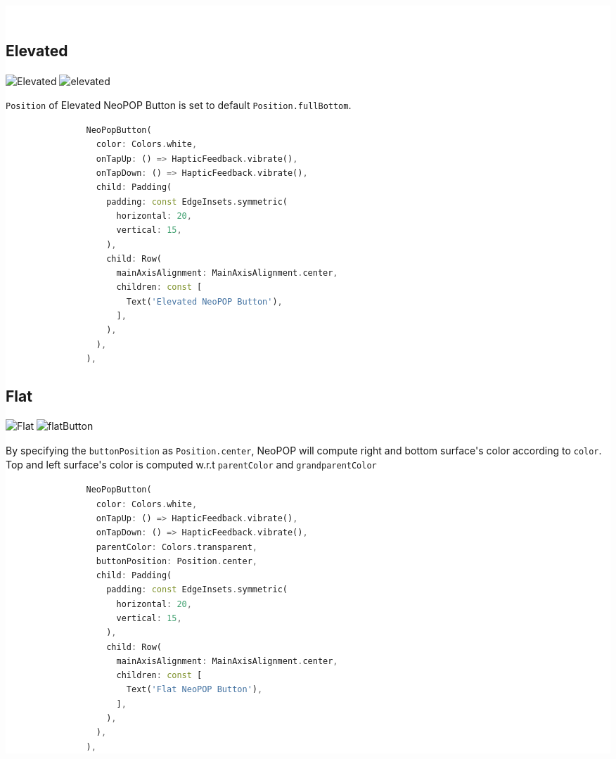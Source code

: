 <br>

## Elevated

![Elevated](https://user-images.githubusercontent.com/9965653/172596228-1bcb92d0-d293-4290-ac38-b9a693a2fab2.png "Elevated Button")
![elevated](https://user-images.githubusercontent.com/9965653/175874614-ab316981-29d1-4ed5-a90b-6fe840ac9700.gif)

`Position` of Elevated NeoPOP Button is set to default `Position.fullBottom`.

```dart 
                NeoPopButton(
                  color: Colors.white,
                  onTapUp: () => HapticFeedback.vibrate(),
                  onTapDown: () => HapticFeedback.vibrate(),
                  child: Padding(
                    padding: const EdgeInsets.symmetric(
                      horizontal: 20,
                      vertical: 15,
                    ),
                    child: Row(
                      mainAxisAlignment: MainAxisAlignment.center,
                      children: const [
                        Text('Elevated NeoPOP Button'),
                      ],
                    ),
                  ),
                ),
```

## Flat

![Flat](https://user-images.githubusercontent.com/9965653/172597180-63b4c386-9b7c-4211-a64c-a79892232481.png "Flat Button")
![flatButton](https://user-images.githubusercontent.com/9965653/175874619-b5edb3e8-6c18-4f15-8e60-ef44cb004c94.gif)

By specifying the `buttonPosition` as `Position.center`, NeoPOP will compute right and bottom surface's color according to `color`.
Top and left surface's color is computed w.r.t `parentColor` and `grandparentColor`

```dart 
                NeoPopButton(
                  color: Colors.white,
                  onTapUp: () => HapticFeedback.vibrate(),
                  onTapDown: () => HapticFeedback.vibrate(),
                  parentColor: Colors.transparent,
                  buttonPosition: Position.center,
                  child: Padding(
                    padding: const EdgeInsets.symmetric(
                      horizontal: 20,
                      vertical: 15,
                    ),
                    child: Row(
                      mainAxisAlignment: MainAxisAlignment.center,
                      children: const [
                        Text('Flat NeoPOP Button'),
                      ],
                    ),
                  ),
                ),
```

